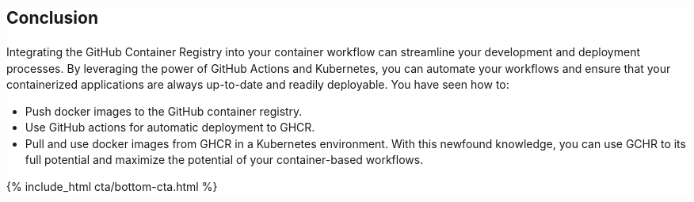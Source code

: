## Conclusion

Integrating the GitHub Container Registry into your container workflow can streamline your development and deployment processes. By leveraging the power of GitHub Actions and Kubernetes, you can automate your workflows and ensure that your containerized applications are always up-to-date and readily deployable. You have seen how to:

- Push docker images to the GitHub container registry.
- Use GitHub actions for automatic deployment to GHCR.
- Pull and use docker images from GHCR in a Kubernetes environment.
With this newfound knowledge, you can use GCHR to its full potential and maximize the potential of your container-based workflows.

{% include_html cta/bottom-cta.html %}
